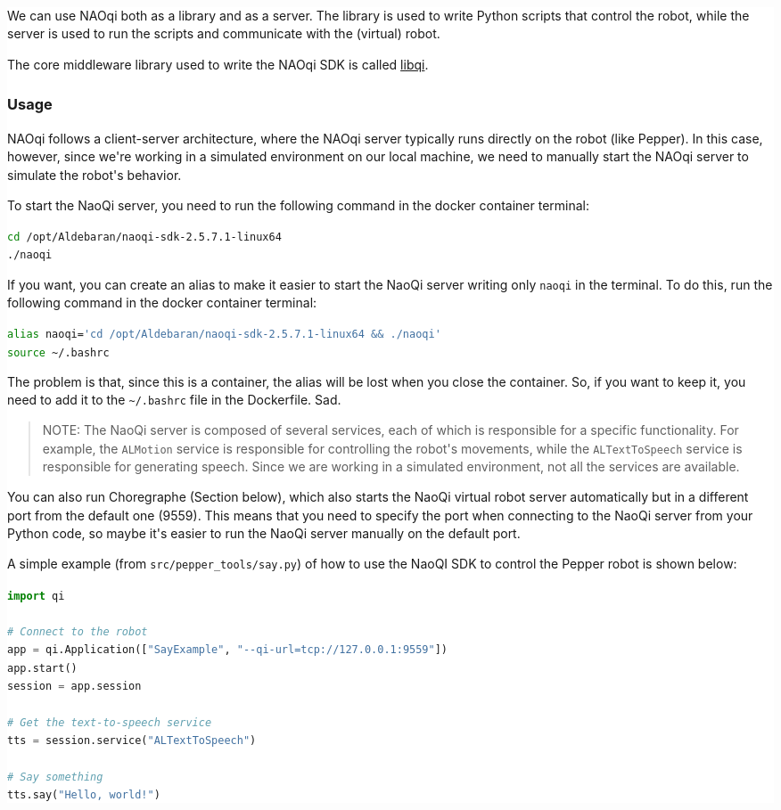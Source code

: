 We can use NAOqi both as a library and as a server. The library is used to write Python scripts that control the robot, while the server is used to run the scripts and communicate with the (virtual) robot.

The core middleware library used to write the NAOqi SDK is called [libqi](https://github.com/aldebaran/libqi).

### Usage

NAOqi follows a client-server architecture, where the NAOqi server typically runs directly on the robot (like Pepper). In this case, however, since we're working in a simulated environment on our local machine, we need to manually start the NAOqi server to simulate the robot's behavior.

To start the NaoQi server, you need to run the following command in the docker container terminal:

```bash
cd /opt/Aldebaran/naoqi-sdk-2.5.7.1-linux64
./naoqi
```

If you want, you can create an alias to make it easier to start the NaoQi server writing only `naoqi` in the terminal. To do this, run the following command in the docker container terminal:

```bash
alias naoqi='cd /opt/Aldebaran/naoqi-sdk-2.5.7.1-linux64 && ./naoqi'
source ~/.bashrc
```

The problem is that, since this is a container, the alias will be lost when you close the container. So, if you want to keep it, you need to add it to the `~/.bashrc` file in the Dockerfile. Sad.


> NOTE: The NaoQi server is composed of several services, each of which is responsible for a specific functionality. For example, the `ALMotion` service is responsible for controlling the robot's movements, while the `ALTextToSpeech` service is responsible for generating speech. Since we are working in a simulated environment, not all the services are available.

You can also run Choregraphe (Section below), which also starts the NaoQi virtual robot server automatically but in a different port from the default one (9559). This means that you need to specify the port when connecting to the NaoQi server from your Python code, so maybe it's easier to run the NaoQi server manually on the default port.

A simple example (from `src/pepper_tools/say.py`) of how to use the NaoQI SDK to control the Pepper robot is shown below:

```python
import qi

# Connect to the robot
app = qi.Application(["SayExample", "--qi-url=tcp://127.0.0.1:9559"])
app.start()
session = app.session

# Get the text-to-speech service
tts = session.service("ALTextToSpeech")

# Say something
tts.say("Hello, world!")
```
